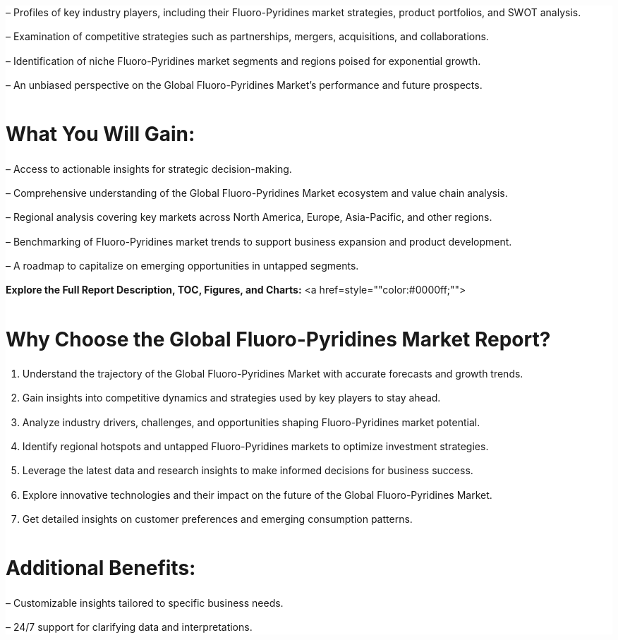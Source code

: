 – Profiles of key industry players, including their Fluoro-Pyridines market strategies, product portfolios, and SWOT analysis.

– Examination of competitive strategies such as partnerships, mergers, acquisitions, and collaborations.

– Identification of niche Fluoro-Pyridines market segments and regions poised for exponential growth.

– An unbiased perspective on the Global Fluoro-Pyridines Market’s performance and future prospects.

# <strong>What You Will Gain:</strong>

– Access to actionable insights for strategic decision-making.

– Comprehensive understanding of the Global Fluoro-Pyridines Market ecosystem and value chain analysis.

– Regional analysis covering key markets across North America, Europe, Asia-Pacific, and other regions.

– Benchmarking of Fluoro-Pyridines market trends to support business expansion and product development.

– A roadmap to capitalize on emerging opportunities in untapped segments.

<strong>Explore the Full Report Description, TOC, Figures, and Charts:</strong>
<a href=style=""color:#0000ff;""></a>

# <strong>Why Choose the Global Fluoro-Pyridines Market Report?</strong>

1. Understand the trajectory of the Global Fluoro-Pyridines Market with accurate forecasts and growth trends.

2. Gain insights into competitive dynamics and strategies used by key players to stay ahead.

3. Analyze industry drivers, challenges, and opportunities shaping Fluoro-Pyridines market potential.

4. Identify regional hotspots and untapped Fluoro-Pyridines markets to optimize investment strategies.

5. Leverage the latest data and research insights to make informed decisions for business success.

6. Explore innovative technologies and their impact on the future of the Global Fluoro-Pyridines Market.

7. Get detailed insights on customer preferences and emerging consumption patterns.

# <strong>Additional Benefits:</strong>

– Customizable insights tailored to specific business needs.

– 24/7 support for clarifying data and interpretations.
